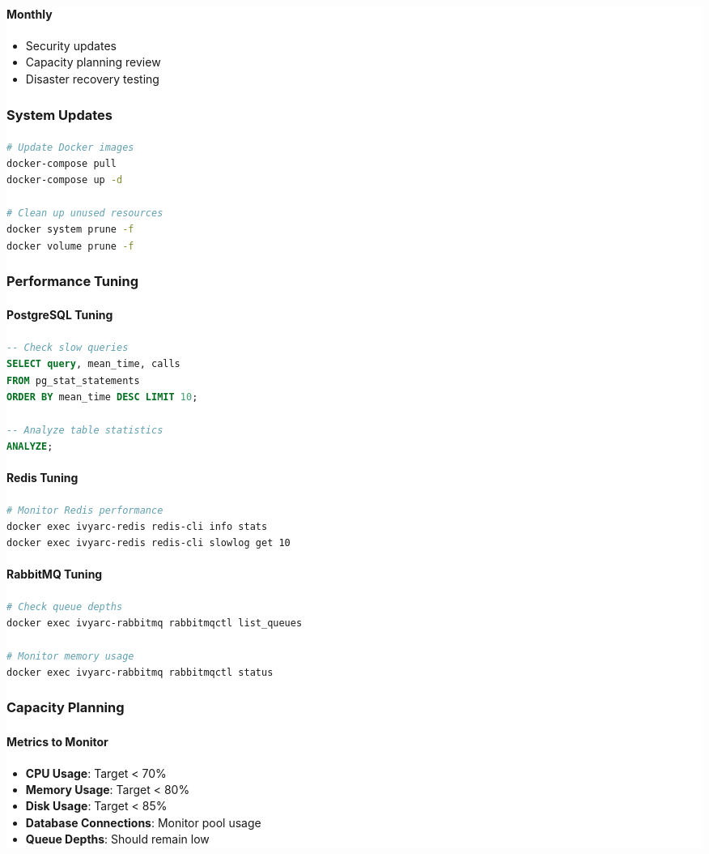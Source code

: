 #### Monthly
- Security updates
- Capacity planning review
- Disaster recovery testing

### System Updates

```bash
# Update Docker images
docker-compose pull
docker-compose up -d

# Clean up unused resources
docker system prune -f
docker volume prune -f
```

### Performance Tuning

#### PostgreSQL Tuning

```sql
-- Check slow queries
SELECT query, mean_time, calls 
FROM pg_stat_statements 
ORDER BY mean_time DESC LIMIT 10;

-- Analyze table statistics
ANALYZE;
```

#### Redis Tuning

```bash
# Monitor Redis performance
docker exec ivyarc-redis redis-cli info stats
docker exec ivyarc-redis redis-cli slowlog get 10
```

#### RabbitMQ Tuning

```bash
# Check queue depths
docker exec ivyarc-rabbitmq rabbitmqctl list_queues

# Monitor memory usage
docker exec ivyarc-rabbitmq rabbitmqctl status
```

### Capacity Planning

#### Metrics to Monitor

- **CPU Usage**: Target < 70%
- **Memory Usage**: Target < 80%
- **Disk Usage**: Target < 85%
- **Database Connections**: Monitor pool usage
- **Queue Depths**: Should remain low
